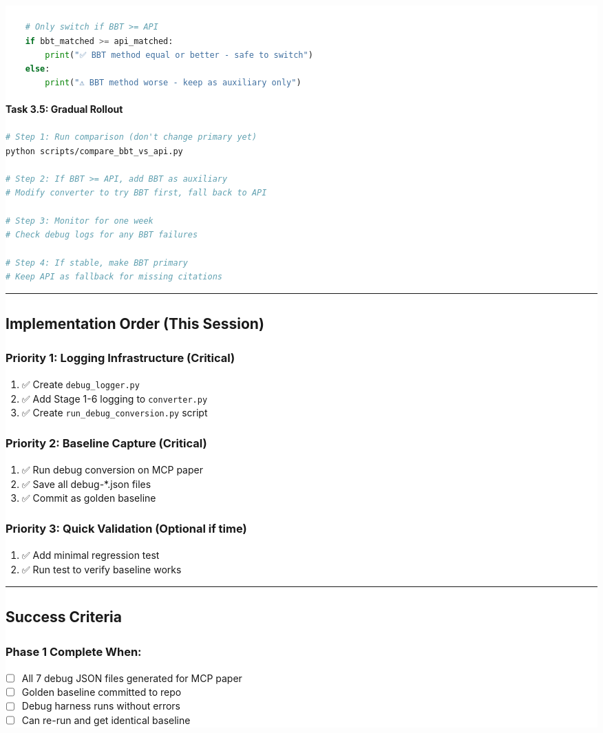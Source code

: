 ```python

    # Only switch if BBT >= API
    if bbt_matched >= api_matched:
        print("✅ BBT method equal or better - safe to switch")
    else:
        print("⚠️ BBT method worse - keep as auxiliary only")
```

#### Task 3.5: Gradual Rollout
```bash
# Step 1: Run comparison (don't change primary yet)
python scripts/compare_bbt_vs_api.py

# Step 2: If BBT >= API, add BBT as auxiliary
# Modify converter to try BBT first, fall back to API

# Step 3: Monitor for one week
# Check debug logs for any BBT failures

# Step 4: If stable, make BBT primary
# Keep API as fallback for missing citations
```

---

## Implementation Order (This Session)

### Priority 1: Logging Infrastructure (Critical)
1. ✅ Create `debug_logger.py`
2. ✅ Add Stage 1-6 logging to `converter.py`
3. ✅ Create `run_debug_conversion.py` script

### Priority 2: Baseline Capture (Critical)
1. ✅ Run debug conversion on MCP paper
2. ✅ Save all debug-*.json files
3. ✅ Commit as golden baseline

### Priority 3: Quick Validation (Optional if time)
1. ✅ Add minimal regression test
2. ✅ Run test to verify baseline works

---

## Success Criteria

### Phase 1 Complete When:
- [  ] All 7 debug JSON files generated for MCP paper
- [  ] Golden baseline committed to repo
- [  ] Debug harness runs without errors
- [  ] Can re-run and get identical baseline
